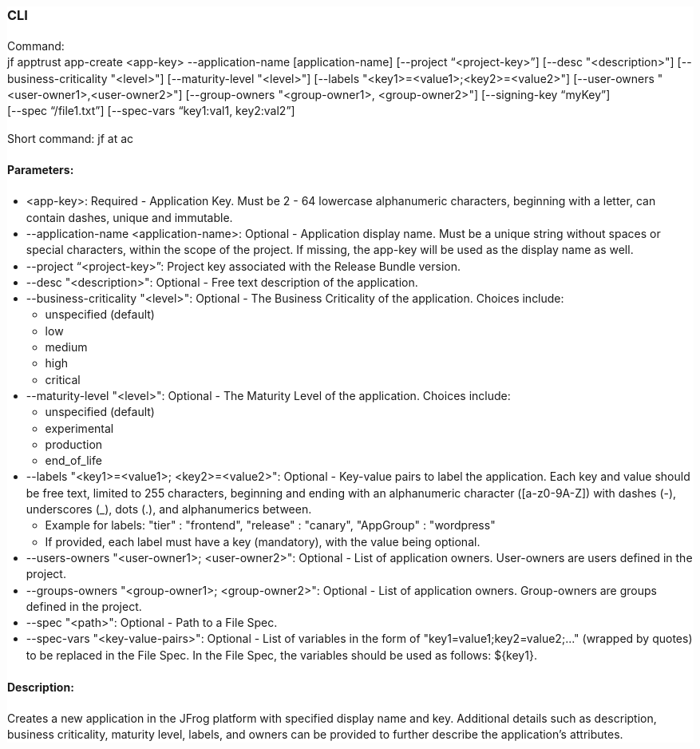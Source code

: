 ### CLI

Command:  
jf apptrust app-create \<app-key\> \--application-name \[application-name\] \[--project “\<project-key\>”\] \[--desc "\<description\>"\] \[--business-criticality "\<level\>"\] \[--maturity-level "\<level\>"\] \[--labels "\<key1\>=\<value1\>;\<key2\>=\<value2\>"\] \[--user-owners "\<user-owner1\>,\<user-owner2\>"\] \[--group-owners "\<group-owner1\>, \<group-owner2\>"\] \[--signing-key “myKey”\]  
 \[--spec “/file1.txt”\] \[--spec-vars “key1:val1, key2:val2”\] 

Short command: jf at ac

#### **Parameters:**

* \<app-key\>: Required \- Application Key. Must be 2 \- 64 lowercase alphanumeric characters, beginning with a letter, can contain dashes,  unique and immutable.  
* \--application-name \<application-name\>: Optional \- Application display name. Must be a unique string without spaces or special characters, within the scope of the project. If missing, the app-key will be used as the display name as well.  
* \--project “\<project-key\>”: Project key associated with the Release Bundle version.  
* \--desc "\<description\>": Optional \- Free text description of the application.  
* \--business-criticality "\<level\>": Optional \- The Business Criticality of the application. Choices include:  
  * unspecified (default)  
  * low  
  * medium  
  * high  
  * critical  
* \--maturity-level "\<level\>": Optional \- The Maturity Level of the application. Choices include:  
  * unspecified (default)  
  * experimental  
  * production   
  * end\_of\_life  
* \--labels "\<key1\>=\<value1\>; \<key2\>=\<value2\>": Optional \- Key-value pairs to label the application. Each key and value should be free text, limited to 255 characters, beginning and ending with an alphanumeric character (\[a-z0-9A-Z\]) with dashes (-), underscores (\_), dots (.), and alphanumerics between.  
  * Example for labels: "tier" : "frontend", "release" : "canary", "AppGroup" : "wordpress"  
  * If provided, each label must have a key (mandatory), with the value being optional.  
* \--users-owners "\<user-owner1\>; \<user-owner2\>": Optional \- List of application owners. User-owners are users defined in the project.  
* \--groups-owners "\<group-owner1\>; \<group-owner2\>": Optional \- List of application owners. Group-owners are groups defined in the project.  
* \--spec "\<path\>": Optional \- Path to a File Spec.  
* \--spec-vars "\<key-value-pairs\>": Optional \- List of variables in the form of "key1=value1;key2=value2;..." (wrapped by quotes) to be replaced in the File Spec. In the File Spec, the variables should be used as follows: ${key1}.

#### **Description:**

Creates a new application in the JFrog platform with specified display name and key. Additional details such as description, business criticality, maturity level, labels, and owners can be provided to further describe the application’s attributes.
